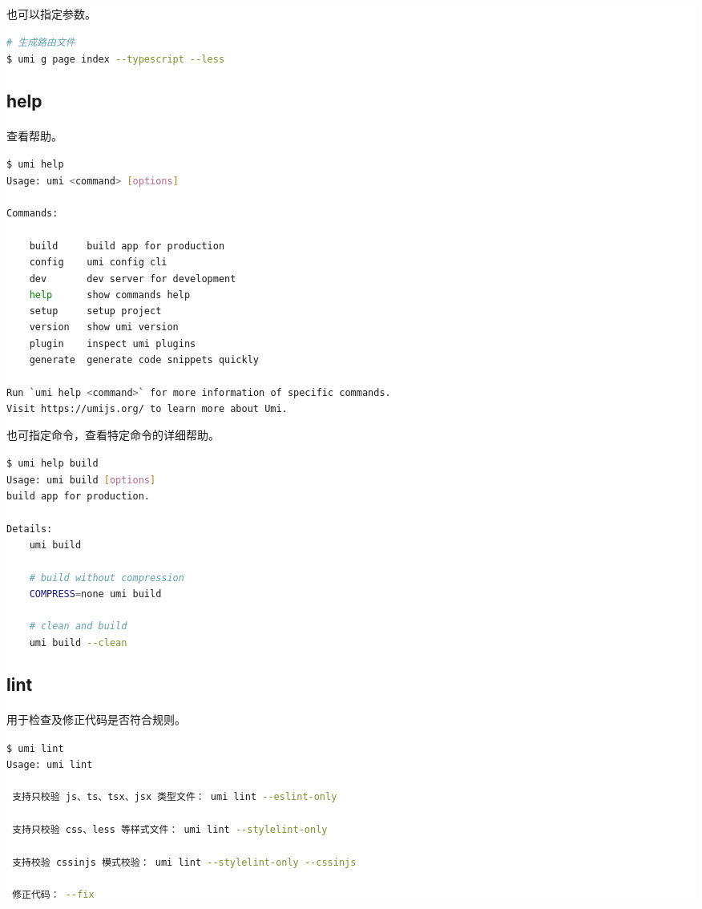 也可以指定参数。

```bash
# 生成路由文件
$ umi g page index --typescript --less
```

## help

查看帮助。

```bash
$ umi help
Usage: umi <command> [options]

Commands:

    build     build app for production
    config    umi config cli
    dev       dev server for development
    help      show commands help
    setup     setup project
    version   show umi version
    plugin    inspect umi plugins
    generate  generate code snippets quickly

Run `umi help <command>` for more information of specific commands.
Visit https://umijs.org/ to learn more about Umi.
```

也可指定命令，查看特定命令的详细帮助。

```bash
$ umi help build
Usage: umi build [options]
build app for production.

Details:
    umi build

    # build without compression
    COMPRESS=none umi build

    # clean and build
    umi build --clean
```

## lint

用于检查及修正代码是否符合规则。

```bash
$ umi lint
Usage: umi lint

 支持只校验 js、ts、tsx、jsx 类型文件： umi lint --eslint-only

 支持只校验 css、less 等样式文件： umi lint --stylelint-only

 支持校验 cssinjs 模式校验： umi lint --stylelint-only --cssinjs

 修正代码： --fix

```
